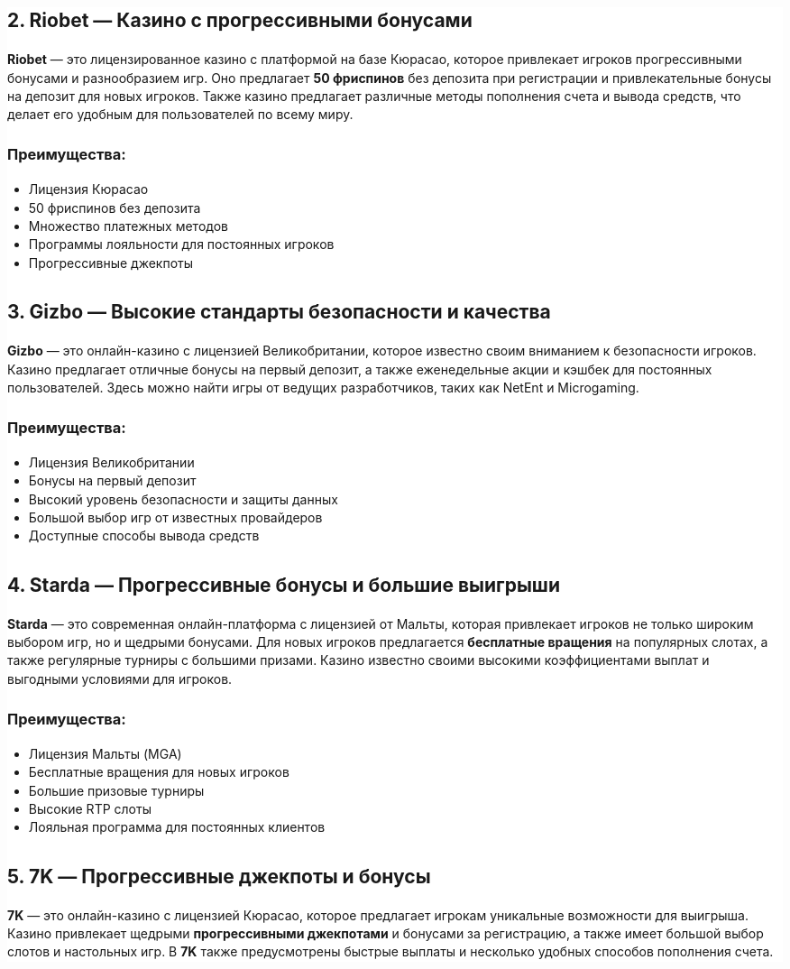 ## 2. **Riobet** — Казино с прогрессивными бонусами

**Riobet** — это лицензированное казино с платформой на базе Кюрасао, которое привлекает игроков прогрессивными бонусами и разнообразием игр. Оно предлагает **50 фриспинов** без депозита при регистрации и привлекательные бонусы на депозит для новых игроков. Также казино предлагает различные методы пополнения счета и вывода средств, что делает его удобным для пользователей по всему миру.

### Преимущества:
- Лицензия Кюрасао
- 50 фриспинов без депозита
- Множество платежных методов
- Программы лояльности для постоянных игроков
- Прогрессивные джекпоты

## 3. **Gizbo** — Высокие стандарты безопасности и качества

**Gizbo** — это онлайн-казино с лицензией Великобритании, которое известно своим вниманием к безопасности игроков. Казино предлагает отличные бонусы на первый депозит, а также еженедельные акции и кэшбек для постоянных пользователей. Здесь можно найти игры от ведущих разработчиков, таких как NetEnt и Microgaming.

### Преимущества:
- Лицензия Великобритании
- Бонусы на первый депозит
- Высокий уровень безопасности и защиты данных
- Большой выбор игр от известных провайдеров
- Доступные способы вывода средств

## 4. **Starda** — Прогрессивные бонусы и большие выигрыши

**Starda** — это современная онлайн-платформа с лицензией от Мальты, которая привлекает игроков не только широким выбором игр, но и щедрыми бонусами. Для новых игроков предлагается **бесплатные вращения** на популярных слотах, а также регулярные турниры с большими призами. Казино известно своими высокими коэффициентами выплат и выгодными условиями для игроков.

### Преимущества:
- Лицензия Мальты (MGA)
- Бесплатные вращения для новых игроков
- Большие призовые турниры
- Высокие RTP слоты
- Лояльная программа для постоянных клиентов

## 5. **7K** — Прогрессивные джекпоты и бонусы

**7K** — это онлайн-казино с лицензией Кюрасао, которое предлагает игрокам уникальные возможности для выигрыша. Казино привлекает щедрыми **прогрессивными джекпотами** и бонусами за регистрацию, а также имеет большой выбор слотов и настольных игр. В **7K** также предусмотрены быстрые выплаты и несколько удобных способов пополнения счета.

